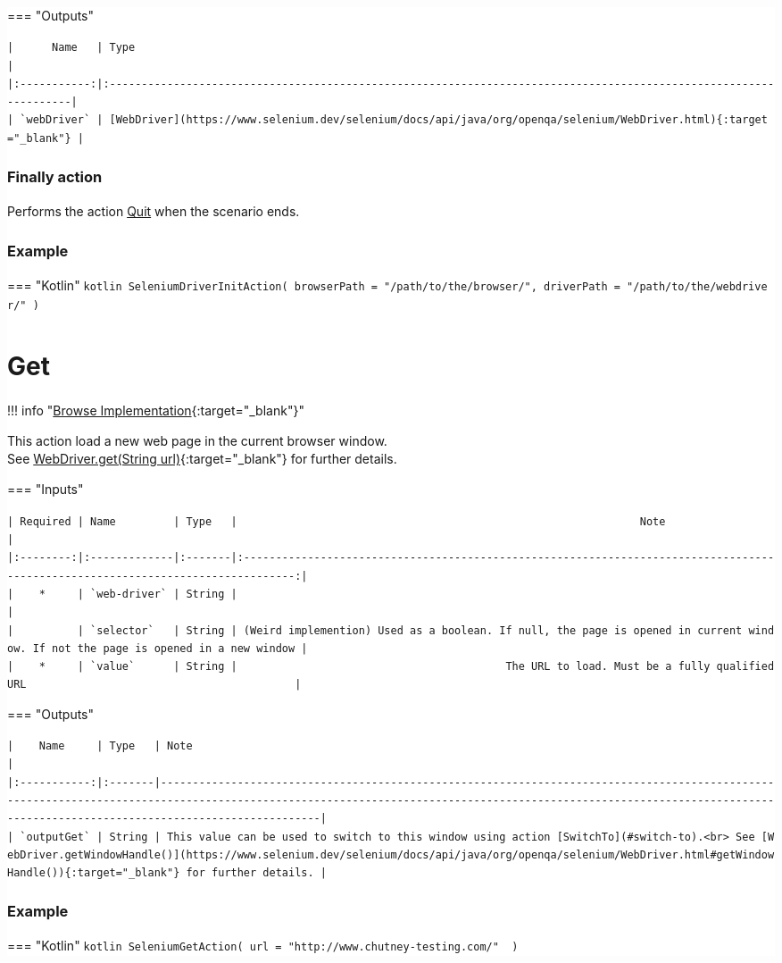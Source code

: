 === "Outputs"

    |      Name   | Type                                                                                                              |
    |:-----------:|:------------------------------------------------------------------------------------------------------------------|
    | `webDriver` | [WebDriver](https://www.selenium.dev/selenium/docs/api/java/org/openqa/selenium/WebDriver.html){:target="_blank"} |

### Finally action

Performs the action [Quit](#quit) when the scenario ends.

### Example

=== "Kotlin"
    ``` kotlin
    SeleniumDriverInitAction(
        browserPath = "/path/to/the/browser/",
        driverPath = "/path/to/the/webdriver/"
    )
    ```

# Get

!!! info "[Browse Implementation](https://github.com/Enedis-OSS/chutney/blob/main/chutney/action-impl/src/main/java/com/chutneytesting/action/selenium/SeleniumGetAction.java){:target="_blank"}"

This action load a new web page in the current browser window.  
See [WebDriver.get(String url)](https://www.selenium.dev/selenium/docs/api/java/org/openqa/selenium/WebDriver.html#get(java.lang.String)){:target="_blank"} for further details.

=== "Inputs"

    | Required | Name         | Type   |                                                               Note                                                               |
    |:--------:|:-------------|:-------|:--------------------------------------------------------------------------------------------------------------------------------:|
    |    *     | `web-driver` | String |                                                                                                                                  |
    |          | `selector`   | String | (Weird implemention) Used as a boolean. If null, the page is opened in current window. If not the page is opened in a new window |
    |    *     | `value`      | String |                                          The URL to load. Must be a fully qualified URL                                          |

=== "Outputs"

    |    Name     | Type   | Note                                                                                                                                                                                                                                                                    |
    |:-----------:|:-------|-------------------------------------------------------------------------------------------------------------------------------------------------------------------------------------------------------------------------------------------------------------------------|
    | `outputGet` | String | This value can be used to switch to this window using action [SwitchTo](#switch-to).<br> See [WebDriver.getWindowHandle()](https://www.selenium.dev/selenium/docs/api/java/org/openqa/selenium/WebDriver.html#getWindowHandle()){:target="_blank"} for further details. |

### Example

=== "Kotlin"
    ``` kotlin
    SeleniumGetAction(
        url = "http://www.chutney-testing.com/" 
    )
    ```

